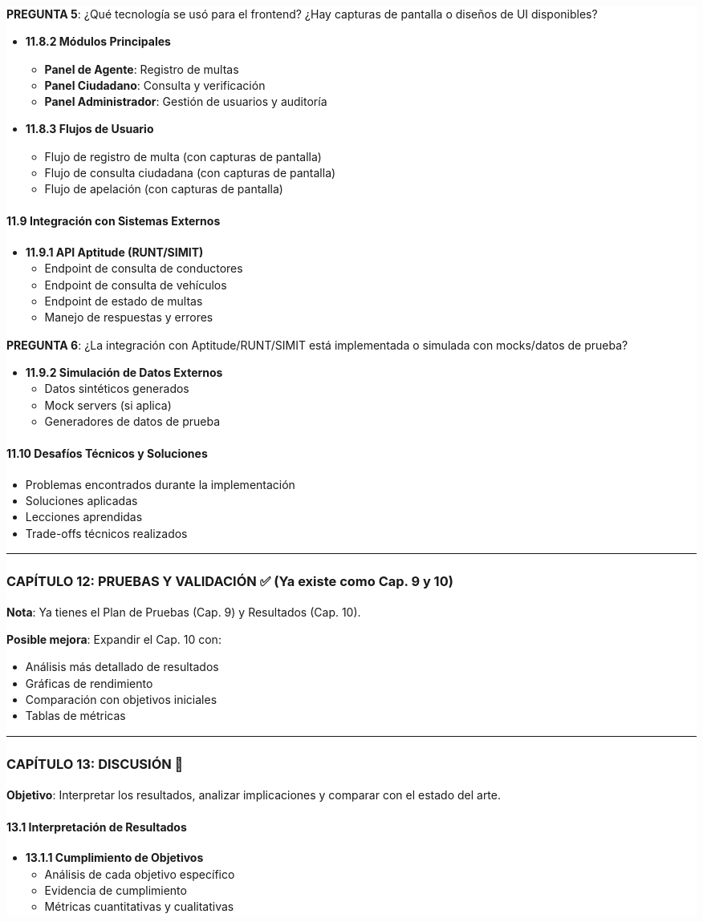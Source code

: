 **PREGUNTA 5**: ¿Qué tecnología se usó para el frontend? ¿Hay capturas de pantalla o diseños de UI disponibles?

- **11.8.2 Módulos Principales**
  - **Panel de Agente**: Registro de multas
  - **Panel Ciudadano**: Consulta y verificación
  - **Panel Administrador**: Gestión de usuarios y auditoría

- **11.8.3 Flujos de Usuario**
  - Flujo de registro de multa (con capturas de pantalla)
  - Flujo de consulta ciudadana (con capturas de pantalla)
  - Flujo de apelación (con capturas de pantalla)

#### **11.9 Integración con Sistemas Externos**
- **11.9.1 API Aptitude (RUNT/SIMIT)**
  - Endpoint de consulta de conductores
  - Endpoint de consulta de vehículos
  - Endpoint de estado de multas
  - Manejo de respuestas y errores

**PREGUNTA 6**: ¿La integración con Aptitude/RUNT/SIMIT está implementada o simulada con mocks/datos de prueba?

- **11.9.2 Simulación de Datos Externos**
  - Datos sintéticos generados
  - Mock servers (si aplica)
  - Generadores de datos de prueba

#### **11.10 Desafíos Técnicos y Soluciones**
- Problemas encontrados durante la implementación
- Soluciones aplicadas
- Lecciones aprendidas
- Trade-offs técnicos realizados

---

### **CAPÍTULO 12: PRUEBAS Y VALIDACIÓN** ✅ (Ya existe como Cap. 9 y 10)

**Nota**: Ya tienes el Plan de Pruebas (Cap. 9) y Resultados (Cap. 10). 

**Posible mejora**: Expandir el Cap. 10 con:
- Análisis más detallado de resultados
- Gráficas de rendimiento
- Comparación con objetivos iniciales
- Tablas de métricas

---

### **CAPÍTULO 13: DISCUSIÓN** 💬

**Objetivo**: Interpretar los resultados, analizar implicaciones y comparar con el estado del arte.

#### **13.1 Interpretación de Resultados**
- **13.1.1 Cumplimiento de Objetivos**
  - Análisis de cada objetivo específico
  - Evidencia de cumplimiento
  - Métricas cuantitativas y cualitativas
